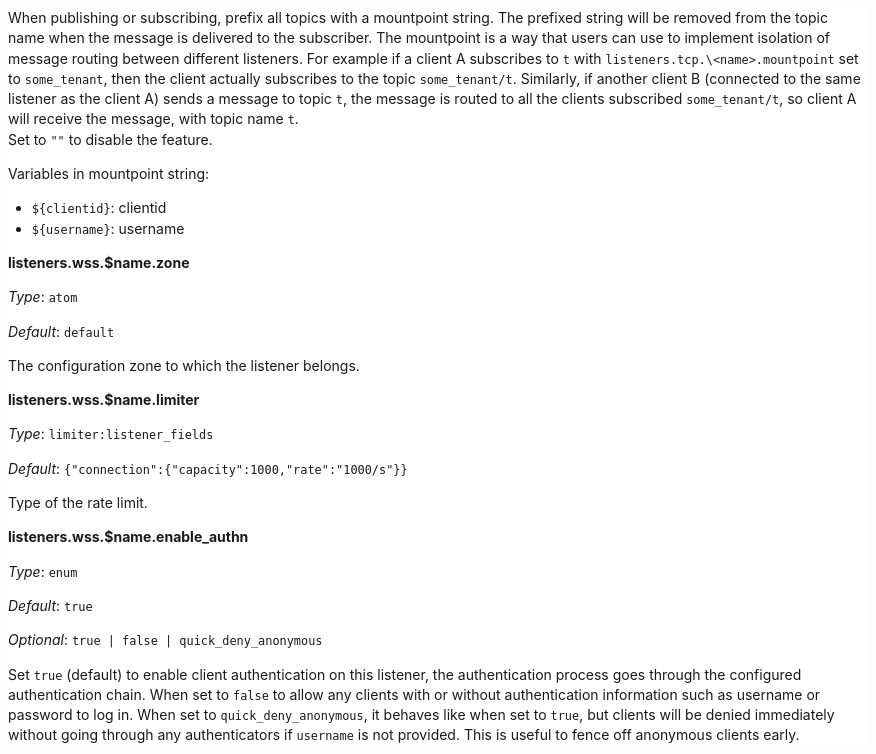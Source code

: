   
When publishing or subscribing, prefix all topics with a mountpoint string.
The prefixed string will be removed from the topic name when the message
is delivered to the subscriber. The mountpoint is a way that users can use
to implement isolation of message routing between different listeners.
For example if a client A subscribes to `t` with `listeners.tcp.\<name>.mountpoint`
set to `some_tenant`, then the client actually subscribes to the topic
`some_tenant/t`. Similarly, if another client B (connected to the same listener
as the client A) sends a message to topic `t`, the message is routed
to all the clients subscribed `some_tenant/t`, so client A will receive the
message, with topic name `t`.<br/>
Set to `""` to disable the feature.<br/>

Variables in mountpoint string:
  - <code>${clientid}</code>: clientid
  - <code>${username}</code>: username



**listeners.wss.$name.zone**
  
  *Type*: `atom`

  *Default*: `default`

  
The configuration zone to which the listener belongs.



**listeners.wss.$name.limiter**
  
  *Type*: `limiter:listener_fields`

  *Default*: `{"connection":{"capacity":1000,"rate":"1000/s"}}`

  
Type of the rate limit.



**listeners.wss.$name.enable_authn**
  
  *Type*: `enum`

  *Default*: `true`

  *Optional*: `true | false | quick_deny_anonymous`

  
Set <code>true</code> (default) to enable client authentication on this listener, the authentication
process goes through the configured authentication chain.
When set to <code>false</code> to allow any clients with or without authentication information such as username or password to log in.
When set to <code>quick_deny_anonymous</code>, it behaves like when set to <code>true</code>, but clients will be
denied immediately without going through any authenticators if <code>username</code> is not provided. This is useful to fence off
anonymous clients early.


